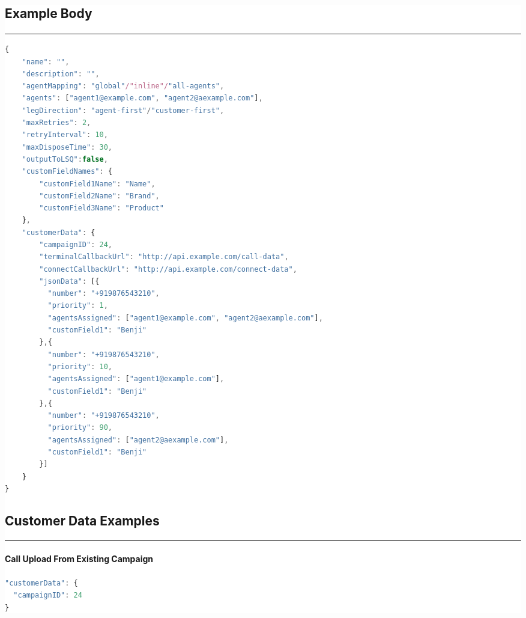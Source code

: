 ## Example Body

***

```jsx
{
    "name": "",
    "description": "",
    "agentMapping": "global"/"inline"/"all-agents", 
    "agents": ["agent1@example.com", "agent2@aexample.com"],
    "legDirection": "agent-first"/"customer-first",
    "maxRetries": 2,
    "retryInterval": 10,
    "maxDisposeTime": 30,
    "outputToLSQ":false,
    "customFieldNames": {
        "customField1Name": "Name",
        "customField2Name": "Brand",
        "customField3Name": "Product"
    },
    "customerData": {
        "campaignID": 24,
        "terminalCallbackUrl": "http://api.example.com/call-data",
        "connectCallbackUrl": "http://api.example.com/connect-data",
        "jsonData": [{ 
          "number": "+919876543210",
          "priority": 1,
          "agentsAssigned": ["agent1@example.com", "agent2@aexample.com"],
          "customField1": "Benji"
        },{
          "number": "+919876543210",
          "priority": 10,
          "agentsAssigned": ["agent1@example.com"],
          "customField1": "Benji"
        },{
          "number": "+919876543210",
          "priority": 90,
          "agentsAssigned": ["agent2@aexample.com"],
          "customField1": "Benji"
        }]
    }
}
```

## Customer Data Examples

***

#### **Call Upload From** **Existing Campaign**

```jsx
"customerData": {
  "campaignID": 24
}
```
